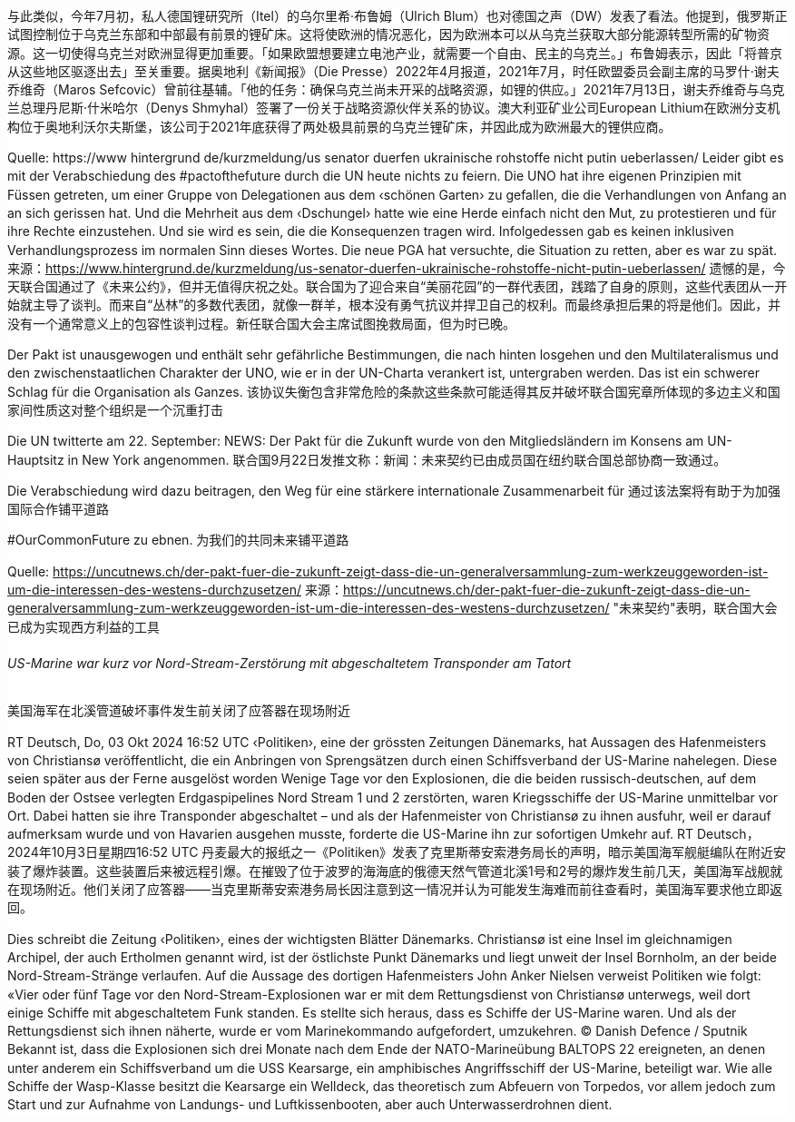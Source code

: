 与此类似，今年7月初，私人德国锂研究所（Itel）的乌尔里希·布鲁姆（Ulrich Blum）也对德国之声（DW）发表了看法。他提到，俄罗斯正试图控制位于乌克兰东部和中部最有前景的锂矿床。这将使欧洲的情况恶化，因为欧洲本可以从乌克兰获取大部分能源转型所需的矿物资源。这一切使得乌克兰对欧洲显得更加重要。「如果欧盟想要建立电池产业，就需要一个自由、民主的乌克兰。」布鲁姆表示，因此「将普京从这些地区驱逐出去」至关重要。据奥地利《新闻报》（Die Presse）2022年4月报道，2021年7月，时任欧盟委员会副主席的马罗什·谢夫乔维奇（Maros Sefcovic）曾前往基辅。「他的任务：确保乌克兰尚未开采的战略资源，如锂的供应。」2021年7月13日，谢夫乔维奇与乌克兰总理丹尼斯·什米哈尔（Denys Shmyhal）签署了一份关于战略资源伙伴关系的协议。澳大利亚矿业公司European Lithium在欧洲分支机构位于奥地利沃尔夫斯堡，该公司于2021年底获得了两处极具前景的乌克兰锂矿床，并因此成为欧洲最大的锂供应商。

Quelle: https://www hintergrund de/kurzmeldung/us senator duerfen ukrainische rohstoffe nicht putin ueberlassen/ Leider gibt es mit der Verabschiedung des #pactofthefuture durch die UN heute nichts zu feiern. Die UNO hat ihre eigenen Prinzipien mit Füssen getreten, um einer Gruppe von Delegationen aus dem ‹schönen Garten› zu gefallen, die die Verhandlungen von Anfang an an sich gerissen hat. Und die Mehrheit aus dem ‹Dschungel› hatte wie eine Herde einfach nicht den Mut, zu protestieren und für ihre Rechte einzustehen. Und sie wird es sein, die die Konsequenzen tragen wird. Infolgedessen gab es keinen inklusiven Verhandlungsprozess im normalen Sinn dieses Wortes. Die neue PGA hat versuchte, die Situation zu retten, aber es war zu spät.
来源：https://www.hintergrund.de/kurzmeldung/us-senator-duerfen-ukrainische-rohstoffe-nicht-putin-ueberlassen/ 遗憾的是，今天联合国通过了《未来公约》，但并无值得庆祝之处。联合国为了迎合来自“美丽花园”的一群代表团，践踏了自身的原则，这些代表团从一开始就主导了谈判。而来自“丛林”的多数代表团，就像一群羊，根本没有勇气抗议并捍卫自己的权利。而最终承担后果的将是他们。因此，并没有一个通常意义上的包容性谈判过程。新任联合国大会主席试图挽救局面，但为时已晚。

Der Pakt ist unausgewogen und enthält sehr gefährliche Bestimmungen, die nach hinten losgehen und den Multilateralismus und den zwischenstaatlichen Charakter der UNO, wie er in der UN-Charta verankert ist, untergraben werden. Das ist ein schwerer Schlag für die Organisation als Ganzes.
该协议失衡包含非常危险的条款这些条款可能适得其反并破坏联合国宪章所体现的多边主义和国家间性质这对整个组织是一个沉重打击

Die UN twitterte am 22. September: NEWS: Der Pakt für die Zukunft wurde von den Mitgliedsländern im Konsens am UN-Hauptsitz in New York angenommen.
联合国9月22日发推文称：新闻：未来契约已由成员国在纽约联合国总部协商一致通过。

Die Verabschiedung wird dazu beitragen, den Weg für eine stärkere internationale Zusammenarbeit für
通过该法案将有助于为加强国际合作铺平道路

#OurCommonFuture zu ebnen.
为我们的共同未来铺平道路

Quelle: https://uncutnews.ch/der-pakt-fuer-die-zukunft-zeigt-dass-die-un-generalversammlung-zum-werkzeuggeworden-ist-um-die-interessen-des-westens-durchzusetzen/
来源：https://uncutnews.ch/der-pakt-fuer-die-zukunft-zeigt-dass-die-un-generalversammlung-zum-werkzeuggeworden-ist-um-die-interessen-des-westens-durchzusetzen/ "未来契约"表明，联合国大会已成为实现西方利益的工具

###### US-Marine war kurz vor Nord-Stream-Zerstörung  mit abgeschaltetem Transponder am Tatort
美国海军在北溪管道破坏事件发生前关闭了应答器在现场附近

RT Deutsch, Do, 03 Okt 2024 16:52 UTC ‹Politiken›, eine der grössten Zeitungen Dänemarks, hat Aussagen des Hafenmeisters von Christiansø veröffentlicht, die ein Anbringen von Sprengsätzen durch einen Schiffsverband der US-Marine nahelegen. Diese seien später aus der Ferne ausgelöst worden Wenige Tage vor den Explosionen, die die beiden russisch-deutschen, auf dem Boden der Ostsee verlegten Erdgaspipelines Nord Stream 1 und 2 zerstörten, waren Kriegsschiffe der US-Marine unmittelbar vor Ort. Dabei hatten sie ihre Transponder abgeschaltet – und als der Hafenmeister von Christiansø zu ihnen ausfuhr, weil er darauf aufmerksam wurde und von Havarien ausgehen musste, forderte die US-Marine ihn zur sofortigen Umkehr auf.
RT Deutsch，2024年10月3日星期四16:52 UTC 丹麦最大的报纸之一《Politiken》发表了克里斯蒂安索港务局长的声明，暗示美国海军舰艇编队在附近安装了爆炸装置。这些装置后来被远程引爆。在摧毁了位于波罗的海海底的俄德天然气管道北溪1号和2号的爆炸发生前几天，美国海军战舰就在现场附近。他们关闭了应答器——当克里斯蒂安索港务局长因注意到这一情况并认为可能发生海难而前往查看时，美国海军要求他立即返回。

Dies schreibt die Zeitung ‹Politiken›, eines der wichtigsten Blätter Dänemarks. Christiansø ist eine Insel im gleichnamigen Archipel, der auch Ertholmen genannt wird, ist der östlichste Punkt Dänemarks und liegt unweit der Insel Bornholm, an der beide Nord-Stream-Stränge verlaufen. Auf die Aussage des dortigen Hafenmeisters John Anker Nielsen verweist Politiken wie folgt: «Vier oder fünf Tage vor den Nord-Stream-Explosionen war er mit dem Rettungsdienst von Christiansø unterwegs, weil dort einige Schiffe mit abgeschaltetem Funk standen. Es stellte sich heraus, dass es Schiffe der US-Marine waren. Und als der Rettungsdienst sich ihnen näherte, wurde er vom Marinekommando aufgefordert, umzukehren. © Danish Defence / Sputnik Bekannt ist, dass die Explosionen sich drei Monate nach dem Ende der NATO-Marineübung BALTOPS 22 ereigneten, an denen unter anderem ein Schiffsverband um die USS Kearsarge, ein amphibisches Angriffsschiff der US-Marine, beteiligt war. Wie alle Schiffe der Wasp-Klasse besitzt die Kearsarge ein Welldeck, das theoretisch zum Abfeuern von Torpedos, vor allem jedoch zum Start und zur Aufnahme von Landungs- und Luftkissenbooten, aber auch Unterwasserdrohnen dient.